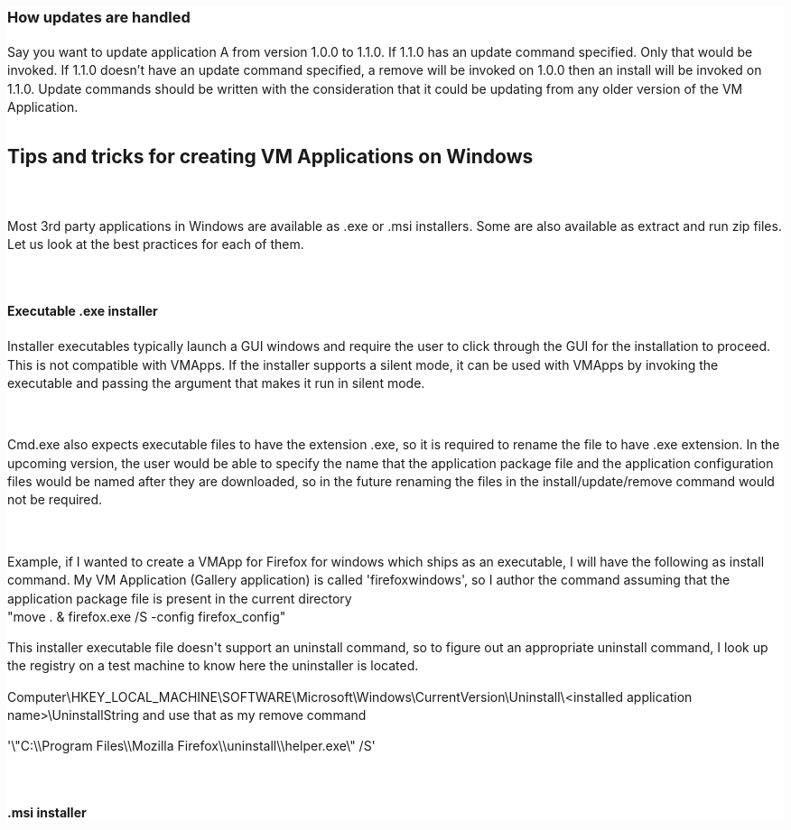 ### How updates are handled

Say you want to update application A from version 1.0.0 to 1.1.0. If
1.1.0 has an update command specified. Only that would be invoked. If
1.1.0 doesn’t have an update command specified, a remove will be invoked
on 1.0.0 then an install will be invoked on 1.1.0. Update commands
should be written with the consideration that it could be updating from
any older version of the VM Application.

## Tips and tricks for creating VM Applications on Windows

 

Most 3rd party applications in Windows are available as .exe or .msi
installers. Some are also available as extract and run zip files. Let us
look at the best practices for each of them.

 

#### Executable .exe installer

Installer executables typically launch a GUI windows and require the
user to click through the GUI for the installation to proceed. This is
not compatible with VMApps. If the installer supports a silent mode, it
can be used with VMApps by invoking the executable and passing the
argument that makes it run in silent mode.

 

Cmd.exe also expects executable files to have the extension .exe, so it
is required to rename the file to have .exe extension. In the upcoming
version, the user would be able to specify the name that the application
package file and the application configuration files would be named
after they are downloaded, so in the future renaming the files in the
install/update/remove command would not be required.

 

Example, if I wanted to create a VMApp for Firefox for windows which
ships as an executable, I will have the following as install command. My
VM Application (Gallery application) is called 'firefoxwindows', so I
author the command assuming that the application package file is present
in the current directory  
"move . & firefox.exe /S -config firefox_config"  
  
This installer executable file doesn't support an uninstall command, so
to figure out an appropriate uninstall command, I look up the registry
on a test machine to know here the uninstaller is located.

Computer\\HKEY_LOCAL_MACHINE\\SOFTWARE\\Microsoft\\Windows\\CurrentVersion\\Uninstall\\\<installed
application name>\\UninstallString and use that as my remove command

'\\"C:\\\\Program Files\\\\Mozilla Firefox\\\\uninstall\\\\helper.exe\\"
/S'

 

#### .msi installer
